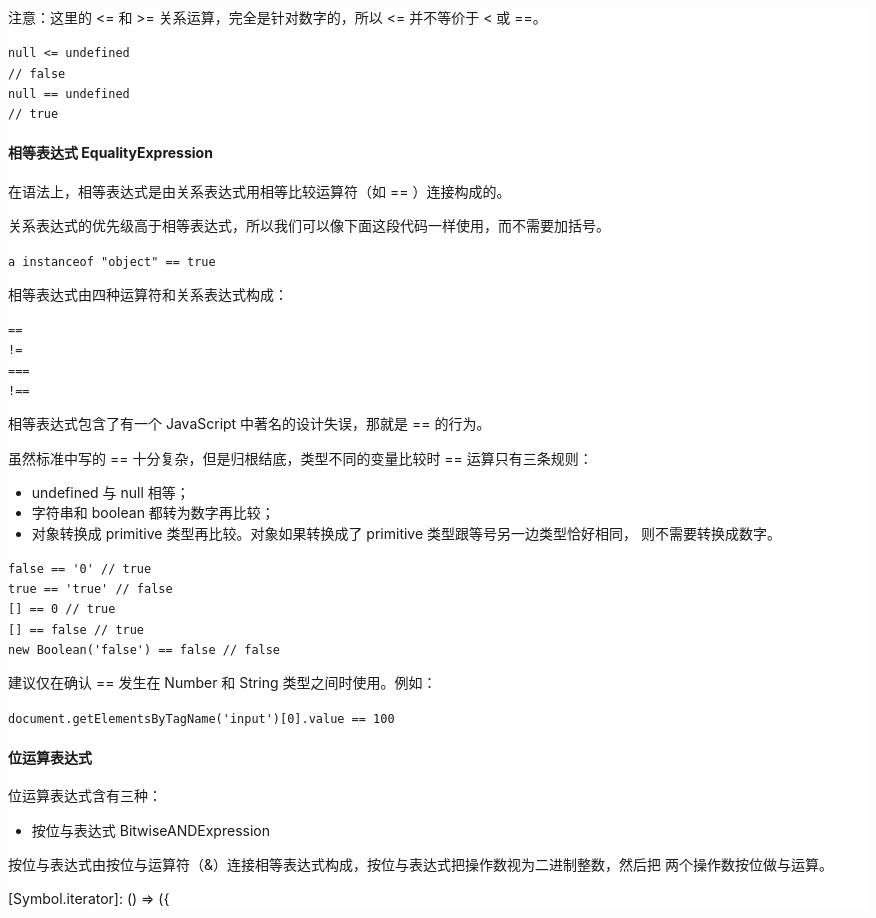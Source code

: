 注意：这里的 <= 和 >= 关系运算，完全是针对数字的，所以 <= 并不等价于 < 或 ==。

```
null <= undefined
// false
null == undefined
// true
```

#### 相等表达式 EqualityExpression

在语法上，相等表达式是由关系表达式用相等比较运算符（如 == ）连接构成的。

关系表达式的优先级高于相等表达式，所以我们可以像下面这段代码一样使用，而不需要加括号。

```
a instanceof "object" == true
```

相等表达式由四种运算符和关系表达式构成：

```
==
!=
===
!==
```

相等表达式包含了有一个 JavaScript 中著名的设计失误，那就是 == 的行为。

虽然标准中写的 == 十分复杂，但是归根结底，类型不同的变量比较时 == 运算只有三条规则：

- undefined 与 null 相等；
- 字符串和 boolean 都转为数字再比较；
- 对象转换成 primitive 类型再比较。对象如果转换成了 primitive 类型跟等号另一边类型恰好相同，
  则不需要转换成数字。

```
false == '0' // true
true == 'true' // false
[] == 0 // true
[] == false // true
new Boolean('false') == false // false
```

建议仅在确认 == 发生在 Number 和 String 类型之间时使用。例如：

```
document.getElementsByTagName('input')[0].value == 100
```

#### 位运算表达式

位运算表达式含有三种：

- 按位与表达式 BitwiseANDExpression

按位与表达式由按位与运算符（&）连接相等表达式构成，按位与表达式把操作数视为二进制整数，然后把
两个操作数按位做与运算。


  [Symbol.iterator]: () => ({